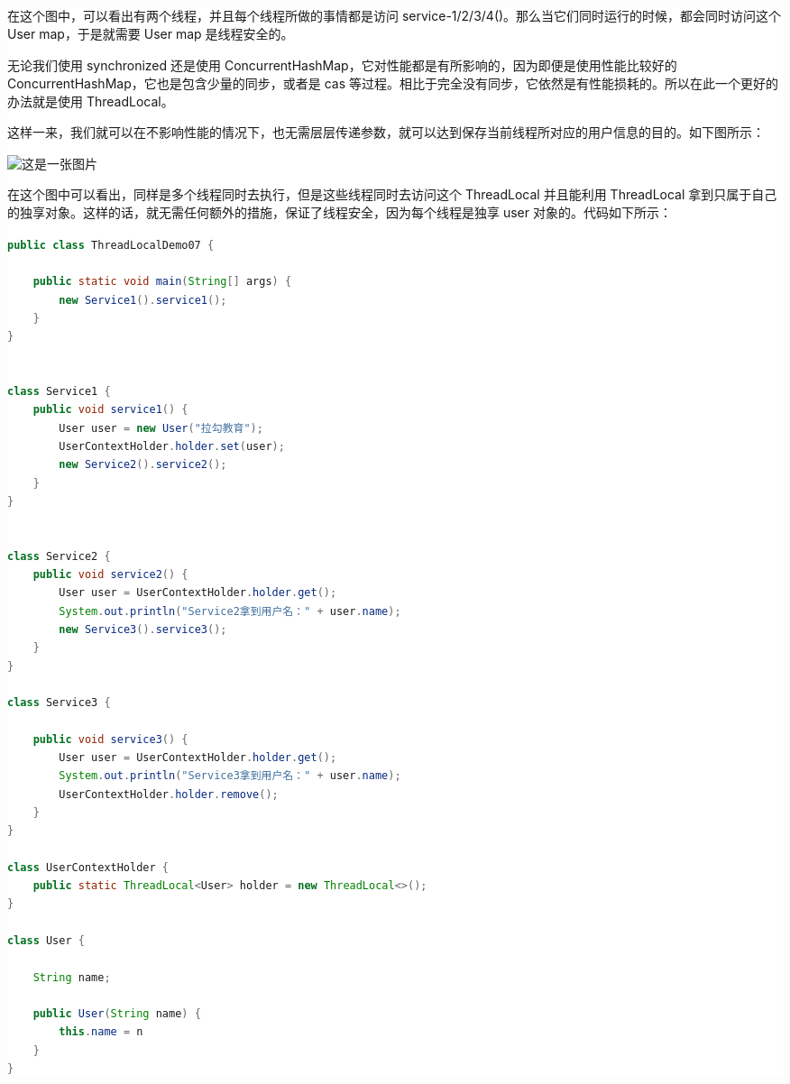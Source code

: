 在这个图中，可以看出有两个线程，并且每个线程所做的事情都是访问 service-1/2/3/4()。那么当它们同时运行的时候，都会同时访问这个 User map，于是就需要 User map 是线程安全的。

无论我们使用 synchronized 还是使用 ConcurrentHashMap，它对性能都是有所影响的，因为即便是使用性能比较好的 ConcurrentHashMap，它也是包含少量的同步，或者是 cas 等过程。相比于完全没有同步，它依然是有性能损耗的。所以在此一个更好的办法就是使用 ThreadLocal。

这样一来，我们就可以在不影响性能的情况下，也无需层层传递参数，就可以达到保存当前线程所对应的用户信息的目的。如下图所示：

![这是一张图片](https://maxpixelton.github.io/images/assert/java/thread/java-thread-threadlock-8.png)

在这个图中可以看出，同样是多个线程同时去执行，但是这些线程同时去访问这个 ThreadLocal 并且能利用 ThreadLocal 拿到只属于自己的独享对象。这样的话，就无需任何额外的措施，保证了线程安全，因为每个线程是独享 user 对象的。代码如下所示：

```java
public class ThreadLocalDemo07 {

    public static void main(String[] args) {
        new Service1().service1();
    }
}


class Service1 {
    public void service1() {
        User user = new User("拉勾教育");
        UserContextHolder.holder.set(user);
        new Service2().service2();
    }
}


class Service2 {
    public void service2() {
        User user = UserContextHolder.holder.get();
        System.out.println("Service2拿到用户名：" + user.name);
        new Service3().service3();
    }
}

class Service3 {

    public void service3() {
        User user = UserContextHolder.holder.get();
        System.out.println("Service3拿到用户名：" + user.name);
        UserContextHolder.holder.remove();
    }
}

class UserContextHolder {
    public static ThreadLocal<User> holder = new ThreadLocal<>();
}

class User {

    String name;

    public User(String name) {
        this.name = n
    }
}

```
